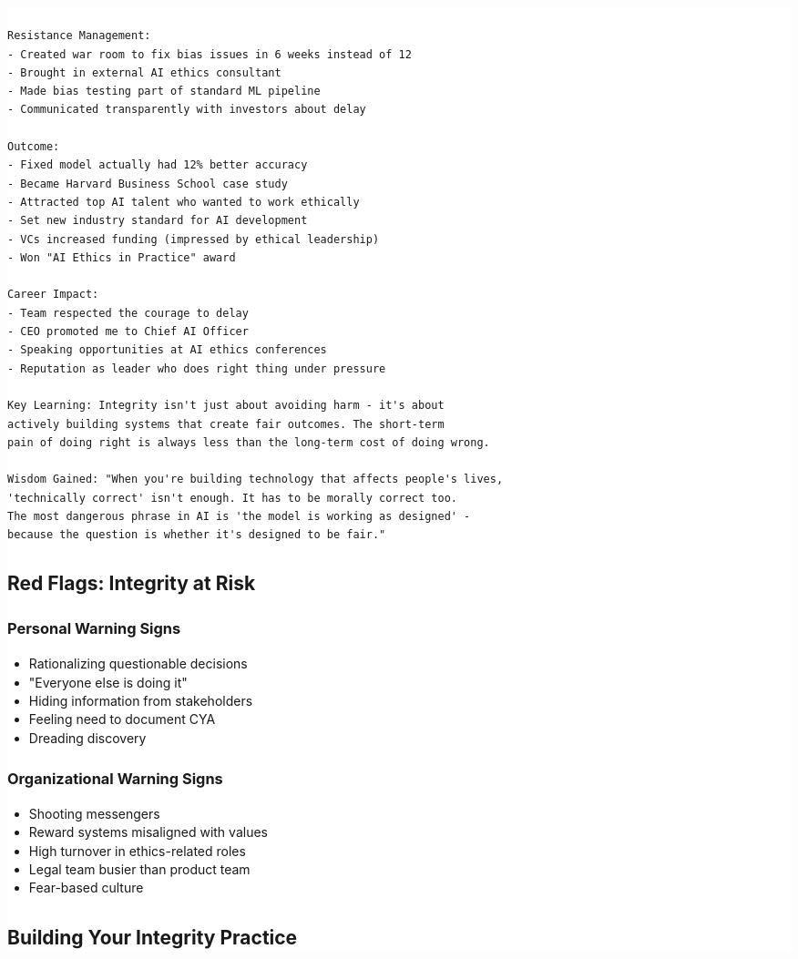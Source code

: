 ```

Resistance Management:
- Created war room to fix bias issues in 6 weeks instead of 12
- Brought in external AI ethics consultant
- Made bias testing part of standard ML pipeline
- Communicated transparently with investors about delay

Outcome:
- Fixed model actually had 12% better accuracy
- Became Harvard Business School case study
- Attracted top AI talent who wanted to work ethically
- Set new industry standard for AI development
- VCs increased funding (impressed by ethical leadership)
- Won "AI Ethics in Practice" award

Career Impact:
- Team respected the courage to delay
- CEO promoted me to Chief AI Officer
- Speaking opportunities at AI ethics conferences
- Reputation as leader who does right thing under pressure

Key Learning: Integrity isn't just about avoiding harm - it's about 
actively building systems that create fair outcomes. The short-term 
pain of doing right is always less than the long-term cost of doing wrong.

Wisdom Gained: "When you're building technology that affects people's lives, 
'technically correct' isn't enough. It has to be morally correct too. 
The most dangerous phrase in AI is 'the model is working as designed' - 
because the question is whether it's designed to be fair."
```

## Red Flags: Integrity at Risk

### Personal Warning Signs

- Rationalizing questionable decisions
- "Everyone else is doing it"
- Hiding information from stakeholders
- Feeling need to document CYA
- Dreading discovery

### Organizational Warning Signs

- Shooting messengers
- Reward systems misaligned with values
- High turnover in ethics-related roles
- Legal team busier than product team
- Fear-based culture

## Building Your Integrity Practice
